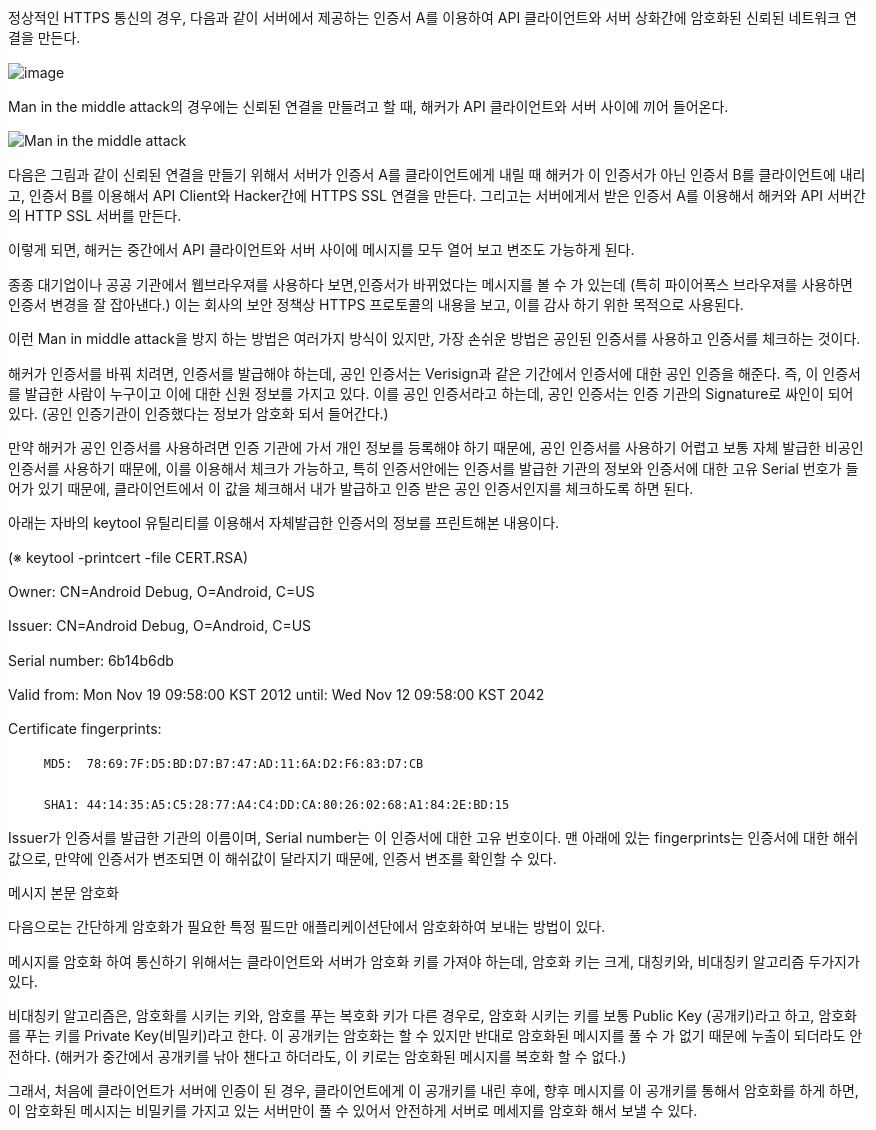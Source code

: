 정상적인 HTTPS 통신의 경우, 다음과 같이 서버에서 제공하는 인증서 A를 이용하여 API 클라이언트와 서버 상화간에 암호화된 신뢰된 네트워크 연결을 만든다.

![image](https://user-images.githubusercontent.com/56301069/98743988-4c0f5e00-23f4-11eb-91a3-f124700b30dd.png)

Man in the middle attack의 경우에는 신뢰된 연결을 만들려고 할 때, 해커가 API 클라이언트와 서버 사이에 끼어 들어온다.

![Man in the middle attack](https://user-images.githubusercontent.com/56301069/98744019-592c4d00-23f4-11eb-8080-761205f4736d.png)

다음은 그림과 같이 신뢰된 연결을 만들기 위해서 서버가 인증서 A를 클라이언트에게 내릴 때 해커가 이 인증서가 아닌 인증서 B를 클라이언트에 내리고, 인증서 B를 이용해서 API Client와 Hacker간에 HTTPS SSL 연결을 만든다. 그리고는 서버에게서 받은 인증서 A를 이용해서 해커와 API 서버간의 HTTP SSL 서버를 만든다.

이렇게 되면, 해커는 중간에서 API 클라이언트와 서버 사이에 메시지를 모두 열어 보고 변조도 가능하게 된다.

종종 대기업이나 공공 기관에서 웹브라우져를 사용하다 보면,인증서가 바뀌었다는 메시지를 볼 수 가 있는데 (특히 파이어폭스 브라우져를 사용하면 인증서 변경을 잘 잡아낸다.) 이는 회사의 보안 정책상 HTTPS 프로토콜의 내용을 보고, 이를 감사 하기 위한 목적으로 사용된다.



이런 Man in middle attack을 방지 하는 방법은 여러가지 방식이 있지만, 가장 손쉬운 방법은 공인된 인증서를 사용하고 인증서를 체크하는 것이다. 

해커가 인증서를 바꿔 치려면, 인증서를 발급해야 하는데, 공인 인증서는 Verisign과 같은 기간에서 인증서에 대한 공인 인증을 해준다. 즉, 이 인증서를 발급한 사람이 누구이고 이에 대한 신원 정보를 가지고 있다. 이를 공인 인증서라고 하는데, 공인 인증서는 인증 기관의 Signature로 싸인이 되어 있다. (공인 인증기관이 인증했다는 정보가 암호화 되서 들어간다.)

만약 해커가 공인 인증서를 사용하려면 인증 기관에 가서 개인 정보를 등록해야 하기 때문에, 공인 인증서를 사용하기 어렵고 보통 자체 발급한 비공인 인증서를 사용하기 때문에, 이를 이용해서 체크가 가능하고, 특히 인증서안에는 인증서를 발급한 기관의 정보와 인증서에 대한 고유 Serial 번호가 들어가 있기 때문에, 클라이언트에서 이 값을 체크해서 내가 발급하고 인증 받은 공인 인증서인지를 체크하도록 하면 된다.

아래는 자바의 keytool 유틸리티를 이용해서 자체발급한 인증서의 정보를 프린트해본 내용이다.

(※ keytool -printcert -file CERT.RSA)

Owner: CN=Android Debug, O=Android, C=US

Issuer: CN=Android Debug, O=Android, C=US

Serial number: 6b14b6db

Valid from: Mon Nov 19 09:58:00 KST 2012 until: Wed Nov 12 09:58:00 KST 2042

Certificate fingerprints:

         MD5:  78:69:7F:D5:BD:D7:B7:47:AD:11:6A:D2:F6:83:D7:CB

         SHA1: 44:14:35:A5:C5:28:77:A4:C4:DD:CA:80:26:02:68:A1:84:2E:BD:15

Issuer가 인증서를 발급한 기관의 이름이며, Serial number는 이 인증서에 대한 고유 번호이다. 맨 아래에 있는 fingerprints는 인증서에 대한 해쉬 값으로, 만약에 인증서가 변조되면 이 해쉬값이 달라지기 때문에, 인증서 변조를 확인할 수 있다.



메시지 본문 암호화

다음으로는 간단하게 암호화가 필요한 특정 필드만 애플리케이션단에서 암호화하여 보내는 방법이 있다. 

메시지를 암호화 하여 통신하기 위해서는 클라이언트와 서버가 암호화 키를 가져야 하는데, 암호화 키는 크게, 대칭키와, 비대칭키 알고리즘 두가지가 있다.

비대칭키 알고리즘은, 암호화를 시키는 키와, 암호를 푸는 복호화 키가 다른 경우로, 암호화 시키는 키를 보통 Public Key (공개키)라고 하고, 암호화를 푸는 키를 Private Key(비밀키)라고 한다. 이 공개키는 암호화는 할 수 있지만 반대로 암호화된 메시지를 풀 수 가 없기 때문에 누출이 되더라도 안전하다. (해커가 중간에서 공개키를 낚아 챈다고 하더라도, 이 키로는 암호화된 메시지를 복호화 할 수 없다.)

그래서, 처음에 클라이언트가 서버에 인증이 된 경우, 클라이언트에게 이 공개키를 내린 후에, 향후 메시지를 이 공개키를 통해서 암호화를 하게 하면, 이 암호화된 메시지는 비밀키를 가지고 있는 서버만이 풀 수 있어서 안전하게 서버로 메세지를 암호화 해서 보낼 수 있다.
